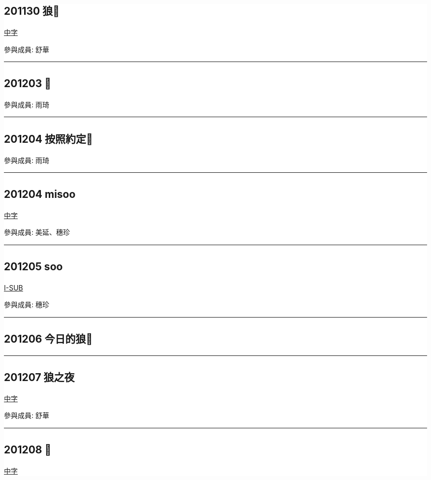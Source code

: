 ## 201130 狼🐺

[中字](https://www.bilibili.com/video/BV1G54y167eg)

參與成員: 舒華

---

## 201203 🐶

參與成員: 雨琦

---

## 201204 按照約定🐶

參與成員: 雨琦

---

## 201204 misoo

[中字](https://www.bilibili.com/video/BV1XX4y1T7B1)

參與成員: 美延、穗珍

---

## 201205 soo

[I-SUB](https://www.bilibili.com/video/BV16R4y1b7iA)

參與成員: 穗珍

---

## 201206 今日的狼🐺



---

## 201207 狼之夜

[中字](https://www.bilibili.com/video/BV1b5411G7LW)

參與成員: 舒華

---

## 201208 🐶

[中字](https://www.bilibili.com/video/BV1VZ4y1g7NK)

